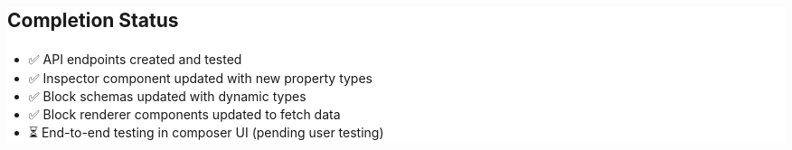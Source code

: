 
## Completion Status

- ✅ API endpoints created and tested
- ✅ Inspector component updated with new property types
- ✅ Block schemas updated with dynamic types
- ✅ Block renderer components updated to fetch data
- ⏳ End-to-end testing in composer UI (pending user testing)
